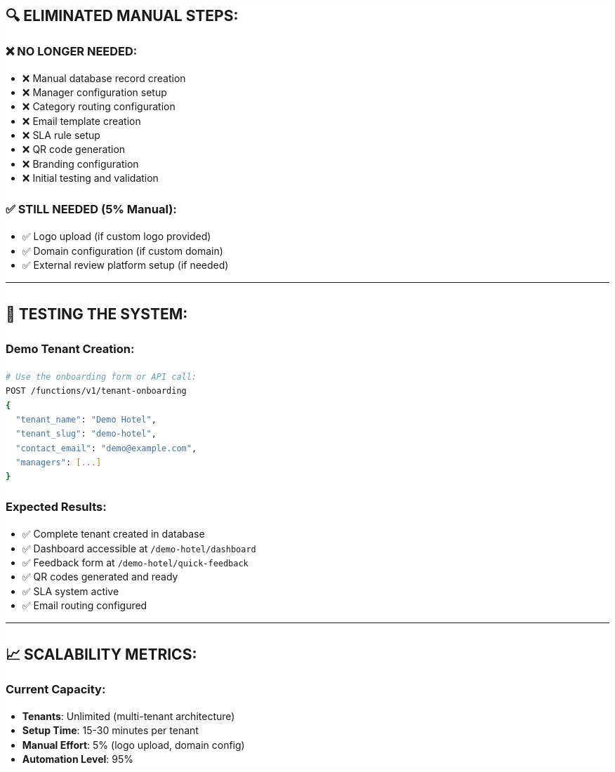 
## 🔍 **ELIMINATED MANUAL STEPS:**

### **❌ NO LONGER NEEDED:**
- ❌ Manual database record creation
- ❌ Manager configuration setup
- ❌ Category routing configuration
- ❌ Email template creation
- ❌ SLA rule setup
- ❌ QR code generation
- ❌ Branding configuration
- ❌ Initial testing and validation

### **✅ STILL NEEDED (5% Manual):**
- ✅ Logo upload (if custom logo provided)
- ✅ Domain configuration (if custom domain)
- ✅ External review platform setup (if needed)

---

## 🧪 **TESTING THE SYSTEM:**

### **Demo Tenant Creation:**
```bash
# Use the onboarding form or API call:
POST /functions/v1/tenant-onboarding
{
  "tenant_name": "Demo Hotel",
  "tenant_slug": "demo-hotel", 
  "contact_email": "demo@example.com",
  "managers": [...]
}
```

### **Expected Results:**
- ✅ Complete tenant created in database
- ✅ Dashboard accessible at `/demo-hotel/dashboard`
- ✅ Feedback form at `/demo-hotel/quick-feedback`
- ✅ QR codes generated and ready
- ✅ SLA system active
- ✅ Email routing configured

---

## 📈 **SCALABILITY METRICS:**

### **Current Capacity:**
- **Tenants**: Unlimited (multi-tenant architecture)
- **Setup Time**: 15-30 minutes per tenant
- **Manual Effort**: 5% (logo upload, domain config)
- **Automation Level**: 95%

